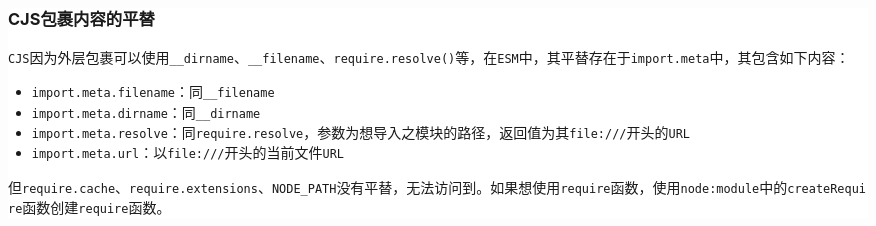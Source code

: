 ### CJS包裹内容的平替

`CJS`因为外层包裹可以使用`__dirname`、`__filename`、`require.resolve()`等，在`ESM`中，其平替存在于`import.meta`中，其包含如下内容：

- `import.meta.filename`：同`__filename`
- `import.meta.dirname`：同`__dirname`
- `import.meta.resolve`：同`require.resolve`，参数为想导入之模块的路径，返回值为其`file:///`开头的`URL`
- `import.meta.url`：以`file:///`开头的当前文件`URL`

但`require.cache`、`require.extensions`、`NODE_PATH`没有平替，无法访问到。如果想使用`require`函数，使用`node:module`中的`createRequire`函数创建`require`函数。

